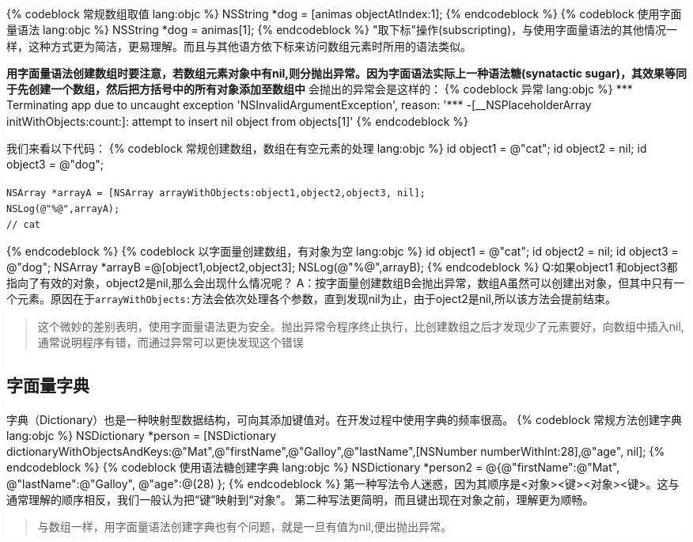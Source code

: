 {% codeblock 常规数组取值  lang:objc   %}
NSString *dog =  [animas objectAtIndex:1];
{% endcodeblock %}
{% codeblock 使用字面量语法  lang:objc   %}
NSString *dog = animas[1];
{% endcodeblock %}
"取下标"操作(subscripting)，与使用字面量语法的其他情况一样，这种方式更为简洁，更易理解。而且与其他语方依下标来访问数组元素时所用的语法类似。

**用字面量语法创建数组时要注意，若数组元素对象中有nil,则分抛出异常。因为字面语法实际上一种语法糖(synatactic sugar)，其效果等同于先创建一个数组，然后把方括号中的所有对象添加至数组中** 会抛出的异常会是这样的：
{% codeblock 异常  lang:objc   %}
*** Terminating app due to uncaught exception 'NSInvalidArgumentException', reason: '*** -[__NSPlaceholderArray initWithObjects:count:]: attempt to insert nil object from objects[1]'
{% endcodeblock %}

我们来看以下代码：
{% codeblock 常规创建数组，数组在有空元素的处理  lang:objc  %}
   id object1 = @"cat";
    id object2  = nil;
    id object3  = @"dog";
    
    NSArray *arrayA = [NSArray arrayWithObjects:object1,object2,object3, nil];
    NSLog(@"%@",arrayA);
    // cat 
{% endcodeblock %}
{% codeblock 以字面量创建数组，有对象为空  lang:objc %}
    id object1 = @"cat";
    id object2  = nil;
    id object3  = @"dog";
    NSArray *arrayB =@[object1,object2,object3];
    NSLog(@"%@",arrayB);
{% endcodeblock %}
Q:如果object1 和object3都指向了有效的对象，object2是nil,那么会出现什么情况呢？
A：按字面量创建数组B会抛出异常，数组A虽然可以创建出对象，但其中只有一个元素。原因在于`arrayWithObjects:`方法会依次处理各个参数，直到发现nil为止，由于oject2是nil,所以该方法会提前结束。
>这个微妙的差别表明，使用字面量语法更为安全。抛出异常令程序终止执行，比创建数组之后才发现少了元素要好，向数组中插入nil,通常说明程序有错，而通过异常可以更快发现这个错误

## 字面量字典
字典（Dictionary）也是一种映射型数据结构，可向其添加键值对。在开发过程中使用字典的频率很高。
{% codeblock 常规方法创建字典  lang:objc   %}
 NSDictionary *person = [NSDictionary dictionaryWithObjectsAndKeys:@"Mat",@"firstName",@"Galloy",@"lastName",[NSNumber numberWithInt:28],@"age", nil];
{% endcodeblock %}
{% codeblock 使用语法糖创建字典  lang:objc %}
 NSDictionary *person2 = @{@"firstName":@"Mat",
                              @"lastName":@"Galloy",
                              @"age":@(28)
                              };
{% endcodeblock %}
第一种写法令人迷惑，因为其顺序是<对象><键><对象><键>。这与通常理解的顺序相反，我们一般认为把“键”映射到“对象”。
第二种写法更简明，而且键出现在对象之前，理解更为顺畅。
> 与数组一样，用字面量语法创建字典也有个问题，就是一旦有值为nil,便出抛出异常。
